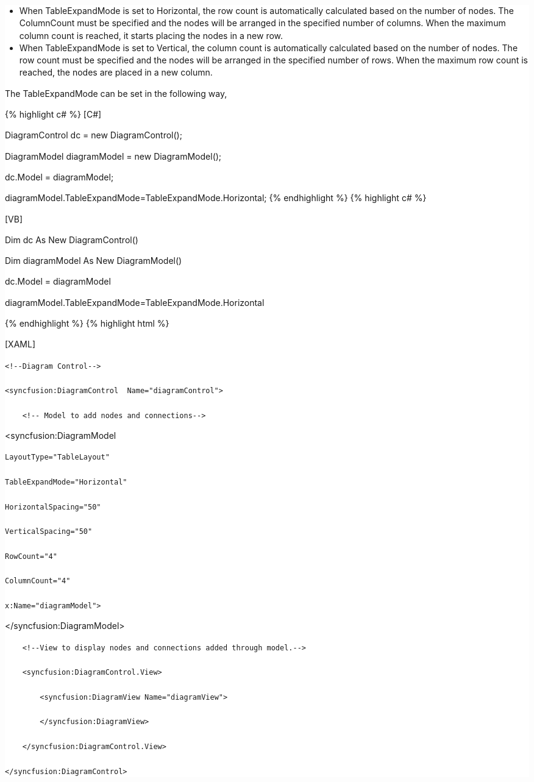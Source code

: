 
* When TableExpandMode is set to Horizontal, the row count is automatically calculated based on the number of nodes. The ColumnCount must be specified and the nodes will be arranged in the specified number of columns. When the maximum column count is reached, it starts placing the nodes in a new row.
* When TableExpandMode is set to Vertical, the column count is automatically calculated based on the number of nodes. The row count must be specified and the nodes will be arranged in the specified number of rows. When the maximum row count is reached, the nodes are placed in a new column.

The TableExpandMode can be set in the following way,


{% highlight c# %}
[C#]



DiagramControl dc = new DiagramControl();

DiagramModel diagramModel = new DiagramModel();

dc.Model = diagramModel;

diagramModel.TableExpandMode=TableExpandMode.Horizontal;
{% endhighlight  %}
{% highlight c# %}


[VB]



Dim dc As New DiagramControl()

Dim diagramModel As New DiagramModel()

dc.Model = diagramModel

diagramModel.TableExpandMode=TableExpandMode.Horizontal

{% endhighlight  %}
{% highlight html %}

[XAML]



    <!--Diagram Control-->

    <syncfusion:DiagramControl  Name="diagramControl">

        <!-- Model to add nodes and connections-->

<syncfusion:DiagramModel

    LayoutType="TableLayout" 

    TableExpandMode="Horizontal" 

    HorizontalSpacing="50" 

    VerticalSpacing="50" 

    RowCount="4" 

    ColumnCount="4"  

    x:Name="diagramModel">

</syncfusion:DiagramModel>

        <!--View to display nodes and connections added through model.-->

        <syncfusion:DiagramControl.View>

            <syncfusion:DiagramView Name="diagramView">

            </syncfusion:DiagramView>

        </syncfusion:DiagramControl.View>

    </syncfusion:DiagramControl>